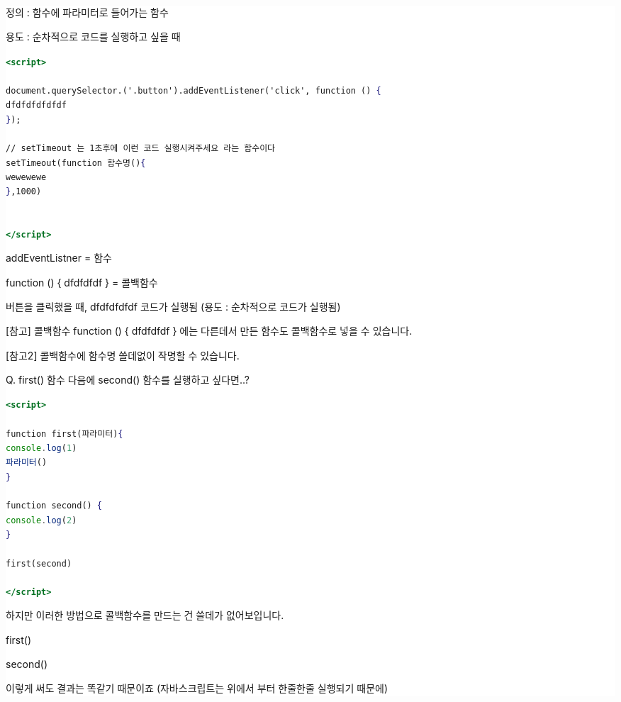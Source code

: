 정의 : 함수에 파라미터로 들어가는 함수 

용도 : 순차적으로 코드를 실행하고 싶을 때

```jsx
<script>

document.querySelector.('.button').addEventListener('click', function () {
dfdfdfdfdfdf
});

// setTimeout 는 1초후에 이런 코드 실행시켜주세요 라는 함수이다
setTimeout(function 함수명(){ 
wewewewe
},1000)


</script>
```

addEventListner = 함수

function () { dfdfdfdf } = 콜백함수

버튼을 클릭했을 때, dfdfdfdfdf 코드가 실행됨 (용도 : 순차적으로 코드가 실행됨)

[참고] 콜백함수 function () { dfdfdfdf } 에는 다른데서 만든 함수도 콜백함수로 넣을 수 있습니다.

[참고2] 콜백함수에 함수명 쓸데없이 작명할 수 있습니다.

Q. first() 함수 다음에 second() 함수를 실행하고 싶다면..?

```jsx
<script>

function first(파라미터){
console.log(1)
파라미터()
}

function second() {
console.log(2)
}

first(second)

</script>

```

하지만 이러한 방법으로 콜백함수를 만드는 건 쓸데가 없어보입니다.

first()

second()

이렇게 써도 결과는 똑같기 때문이죠 (자바스크립트는 위에서 부터 한줄한줄 실행되기 때문에)
